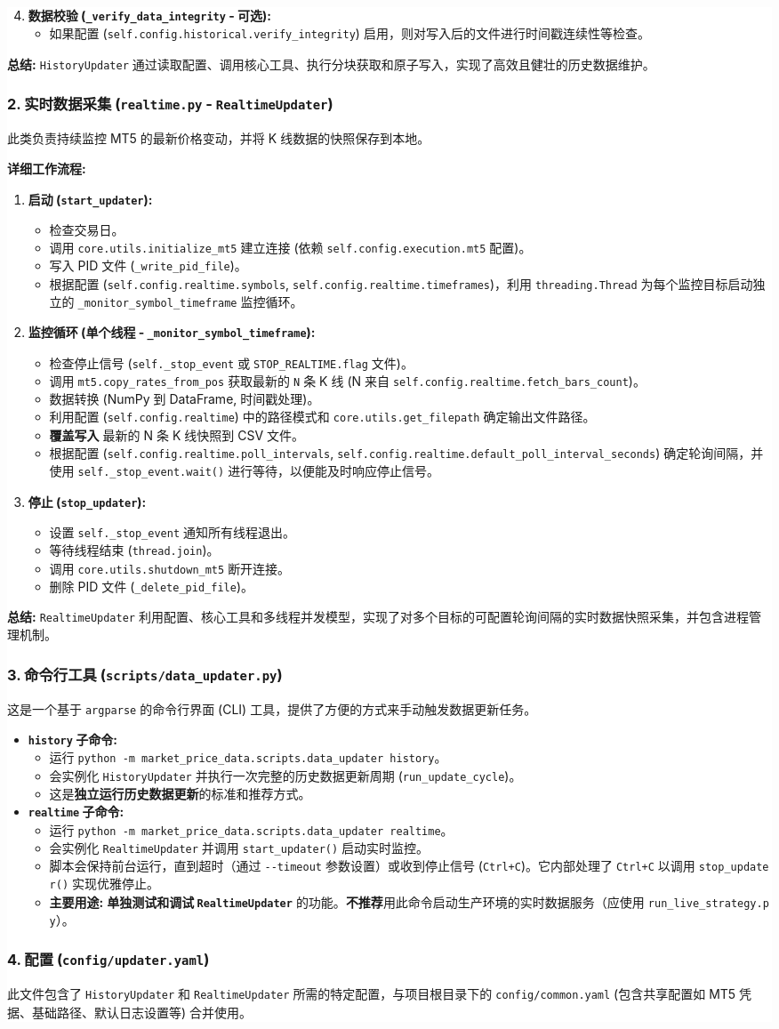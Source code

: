 4.  **数据校验 (`_verify_data_integrity` - 可选):**
    *   如果配置 (`self.config.historical.verify_integrity`) 启用，则对写入后的文件进行时间戳连续性等检查。

**总结:** `HistoryUpdater` 通过读取配置、调用核心工具、执行分块获取和原子写入，实现了高效且健壮的历史数据维护。

### 2. 实时数据采集 (`realtime.py` - `RealtimeUpdater`)

此类负责持续监控 MT5 的最新价格变动，并将 K 线数据的快照保存到本地。

**详细工作流程:**

1.  **启动 (`start_updater`):**
    *   检查交易日。
    *   调用 `core.utils.initialize_mt5` 建立连接 (依赖 `self.config.execution.mt5` 配置)。
    *   写入 PID 文件 (`_write_pid_file`)。
    *   根据配置 (`self.config.realtime.symbols`, `self.config.realtime.timeframes`)，利用 `threading.Thread` 为每个监控目标启动独立的 `_monitor_symbol_timeframe` 监控循环。

2.  **监控循环 (单个线程 - `_monitor_symbol_timeframe`):**
    *   检查停止信号 (`self._stop_event` 或 `STOP_REALTIME.flag` 文件)。
    *   调用 `mt5.copy_rates_from_pos` 获取最新的 `N` 条 K 线 (N 来自 `self.config.realtime.fetch_bars_count`)。
    *   数据转换 (NumPy 到 DataFrame, 时间戳处理)。
    *   利用配置 (`self.config.realtime`) 中的路径模式和 `core.utils.get_filepath` 确定输出文件路径。
    *   **覆盖写入** 最新的 N 条 K 线快照到 CSV 文件。
    *   根据配置 (`self.config.realtime.poll_intervals`, `self.config.realtime.default_poll_interval_seconds`) 确定轮询间隔，并使用 `self._stop_event.wait()` 进行等待，以便能及时响应停止信号。

3.  **停止 (`stop_updater`):**
    *   设置 `self._stop_event` 通知所有线程退出。
    *   等待线程结束 (`thread.join`)。
    *   调用 `core.utils.shutdown_mt5` 断开连接。
    *   删除 PID 文件 (`_delete_pid_file`)。

**总结:** `RealtimeUpdater` 利用配置、核心工具和多线程并发模型，实现了对多个目标的可配置轮询间隔的实时数据快照采集，并包含进程管理机制。

### 3. 命令行工具 (`scripts/data_updater.py`)

这是一个基于 `argparse` 的命令行界面 (CLI) 工具，提供了方便的方式来手动触发数据更新任务。

*   **`history` 子命令:**
    *   运行 `python -m market_price_data.scripts.data_updater history`。
    *   会实例化 `HistoryUpdater` 并执行一次完整的历史数据更新周期 (`run_update_cycle`)。
    *   这是**独立运行历史数据更新**的标准和推荐方式。
*   **`realtime` 子命令:**
    *   运行 `python -m market_price_data.scripts.data_updater realtime`。
    *   会实例化 `RealtimeUpdater` 并调用 `start_updater()` 启动实时监控。
    *   脚本会保持前台运行，直到超时（通过 `--timeout` 参数设置）或收到停止信号 (`Ctrl+C`)。它内部处理了 `Ctrl+C` 以调用 `stop_updater()` 实现优雅停止。
    *   **主要用途:** **单独测试和调试 `RealtimeUpdater`** 的功能。**不推荐**用此命令启动生产环境的实时数据服务（应使用 `run_live_strategy.py`）。

### 4. 配置 (`config/updater.yaml`)

此文件包含了 `HistoryUpdater` 和 `RealtimeUpdater` 所需的特定配置，与项目根目录下的 `config/common.yaml` (包含共享配置如 MT5 凭据、基础路径、默认日志设置等) 合并使用。
